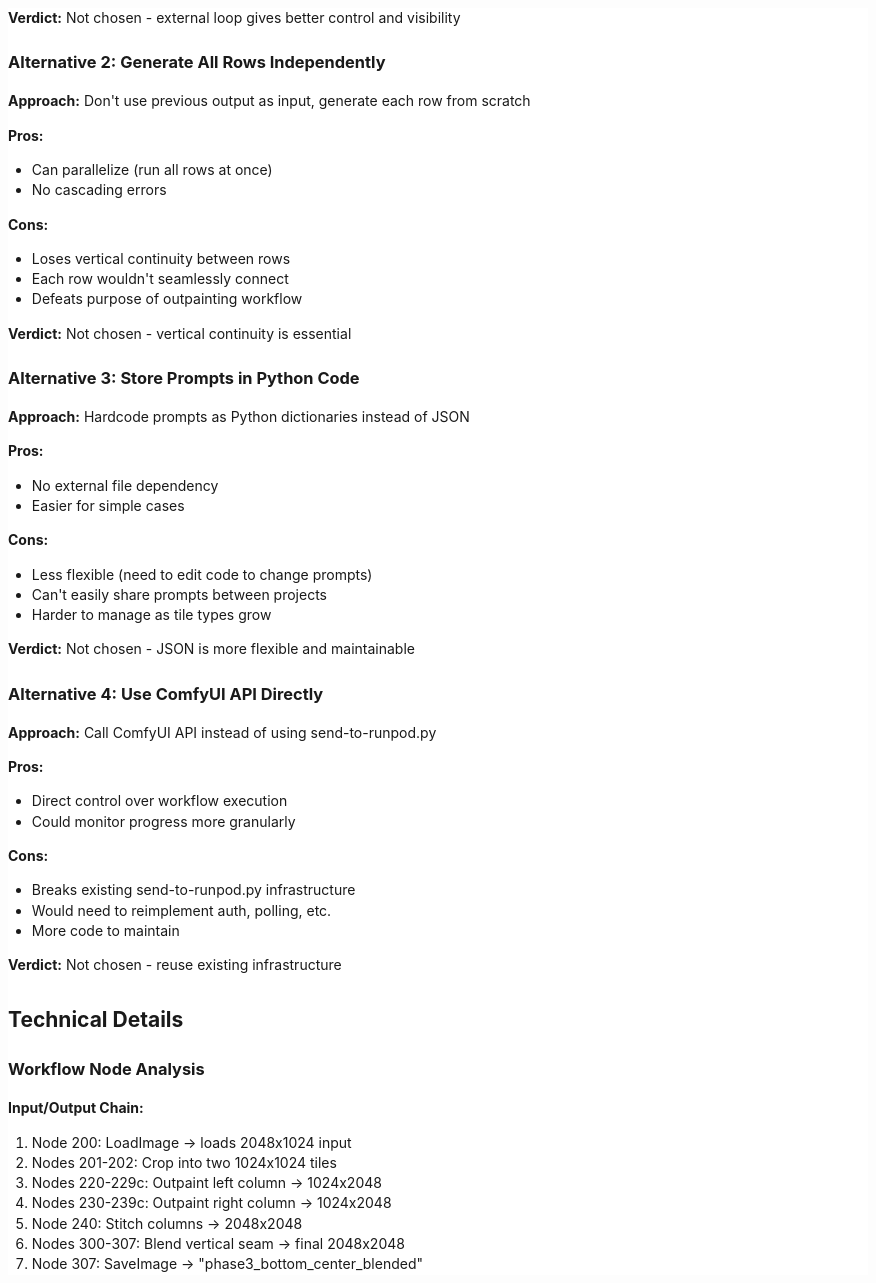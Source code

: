 **Verdict:** Not chosen - external loop gives better control and visibility

### Alternative 2: Generate All Rows Independently

**Approach:** Don't use previous output as input, generate each row from scratch

**Pros:**
- Can parallelize (run all rows at once)
- No cascading errors

**Cons:**
- Loses vertical continuity between rows
- Each row wouldn't seamlessly connect
- Defeats purpose of outpainting workflow

**Verdict:** Not chosen - vertical continuity is essential

### Alternative 3: Store Prompts in Python Code

**Approach:** Hardcode prompts as Python dictionaries instead of JSON

**Pros:**
- No external file dependency
- Easier for simple cases

**Cons:**
- Less flexible (need to edit code to change prompts)
- Can't easily share prompts between projects
- Harder to manage as tile types grow

**Verdict:** Not chosen - JSON is more flexible and maintainable

### Alternative 4: Use ComfyUI API Directly

**Approach:** Call ComfyUI API instead of using send-to-runpod.py

**Pros:**
- Direct control over workflow execution
- Could monitor progress more granularly

**Cons:**
- Breaks existing send-to-runpod.py infrastructure
- Would need to reimplement auth, polling, etc.
- More code to maintain

**Verdict:** Not chosen - reuse existing infrastructure

## Technical Details

### Workflow Node Analysis

**Input/Output Chain:**
1. Node 200: LoadImage → loads 2048x1024 input
2. Nodes 201-202: Crop into two 1024x1024 tiles
3. Nodes 220-229c: Outpaint left column → 1024x2048
4. Nodes 230-239c: Outpaint right column → 1024x2048
5. Node 240: Stitch columns → 2048x2048
6. Nodes 300-307: Blend vertical seam → final 2048x2048
7. Node 307: SaveImage → "phase3_bottom_center_blended"
